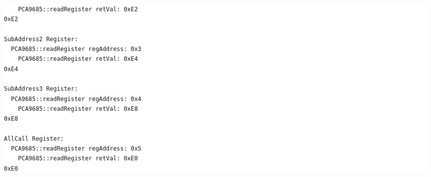 ```
    PCA9685::readRegister retVal: 0xE2
0xE2

SubAddress2 Register:
  PCA9685::readRegister regAddress: 0x3
    PCA9685::readRegister retVal: 0xE4
0xE4

SubAddress3 Register:
  PCA9685::readRegister regAddress: 0x4
    PCA9685::readRegister retVal: 0xE8
0xE8

AllCall Register:
  PCA9685::readRegister regAddress: 0x5
    PCA9685::readRegister retVal: 0xE0
0xE0

```
